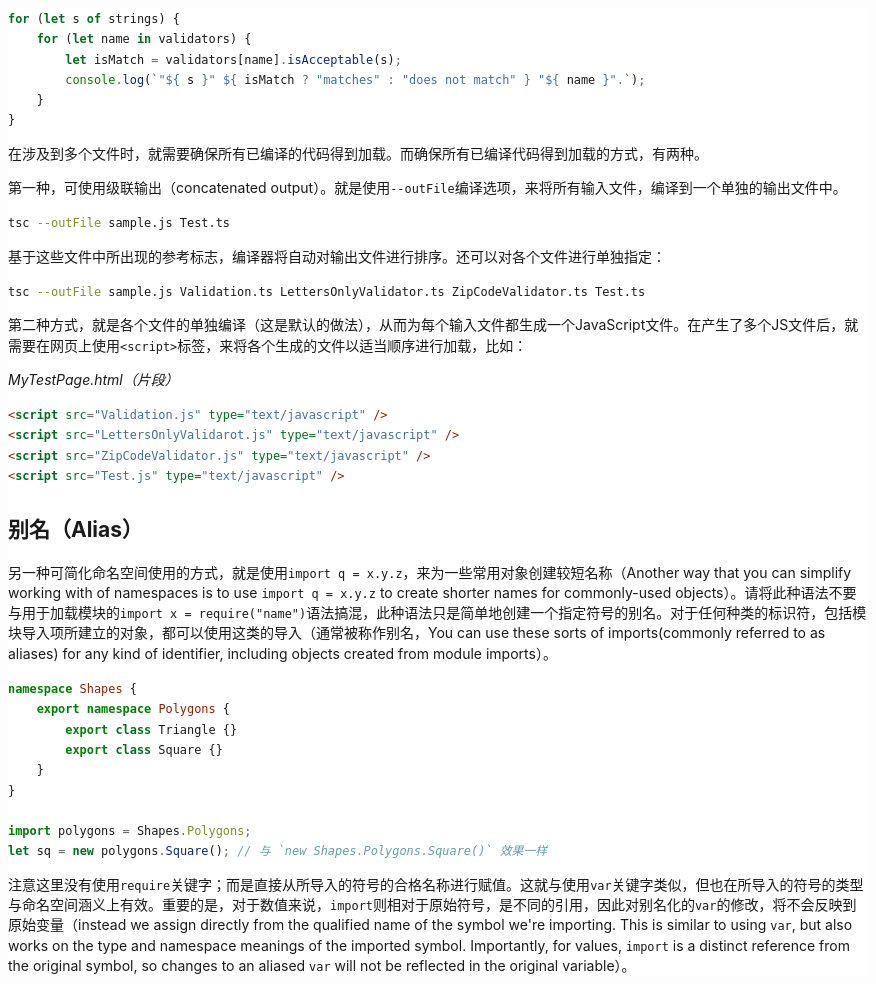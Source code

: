 ```typescript
for (let s of strings) {
    for (let name in validators) {
        let isMatch = validators[name].isAcceptable(s);
        console.log(`"${ s }" ${ isMatch ? "matches" : "does not match" } "${ name }".`);
    }
}
```

在涉及到多个文件时，就需要确保所有已编译的代码得到加载。而确保所有已编译代码得到加载的方式，有两种。

第一种，可使用级联输出（concatenated output）。就是使用`--outFile`编译选项，来将所有输入文件，编译到一个单独的输出文件中。

```bash
tsc --outFile sample.js Test.ts
```

基于这些文件中所出现的参考标志，编译器将自动对输出文件进行排序。还可以对各个文件进行单独指定：

```bash
tsc --outFile sample.js Validation.ts LettersOnlyValidator.ts ZipCodeValidator.ts Test.ts
```

第二种方式，就是各个文件的单独编译（这是默认的做法），从而为每个输入文件都生成一个JavaScript文件。在产生了多个JS文件后，就需要在网页上使用`<script>`标签，来将各个生成的文件以适当顺序进行加载，比如：

*MyTestPage.html（片段）*

```html
<script src="Validation.js" type="text/javascript" />
<script src="LettersOnlyValidarot.js" type="text/javascript" />
<script src="ZipCodeValidator.js" type="text/javascript" />
<script src="Test.js" type="text/javascript" />
```

## 别名（Alias）

另一种可简化命名空间使用的方式，就是使用`import q = x.y.z`，来为一些常用对象创建较短名称（Another way that you can simplify working with of namespaces is to use `import q = x.y.z` to create shorter names for commonly-used objects）。请将此种语法不要与用于加载模块的`import x = require("name")`语法搞混，此种语法只是简单地创建一个指定符号的别名。对于任何种类的标识符，包括模块导入项所建立的对象，都可以使用这类的导入（通常被称作别名，You can use these sorts of imports(commonly referred to as aliases) for any kind of identifier, including objects created from module imports）。

```typescript
namespace Shapes {
    export namespace Polygons {
        export class Triangle {}
        export class Square {}
    }
}

import polygons = Shapes.Polygons;
let sq = new polygons.Square(); // 与 `new Shapes.Polygons.Square()` 效果一样
```

注意这里没有使用`require`关键字；而是直接从所导入的符号的合格名称进行赋值。这就与使用`var`关键字类似，但也在所导入的符号的类型与命名空间涵义上有效。重要的是，对于数值来说，`import`则相对于原始符号，是不同的引用，因此对别名化的`var`的修改，将不会反映到原始变量（instead we assign directly from the qualified name of the symbol we're importing. This is similar to using `var`, but also works on the type and namespace meanings of the imported symbol. Importantly, for values, `import` is a distinct reference from the original symbol, so changes to an aliased `var` will not be reflected in the original variable）。

